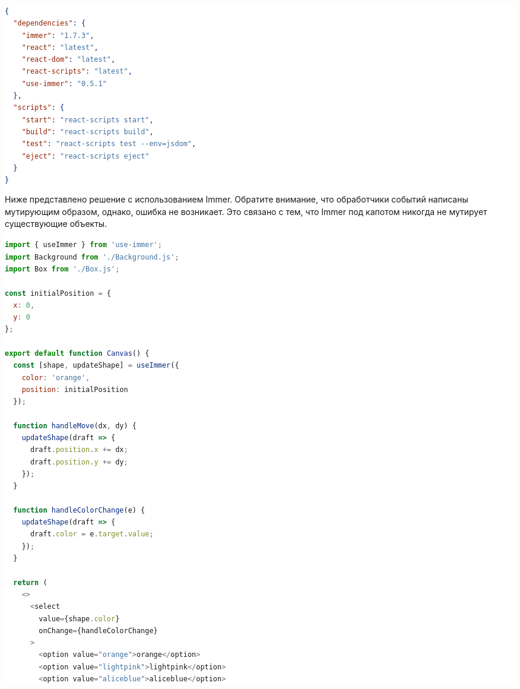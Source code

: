 ```json package.json
{
  "dependencies": {
    "immer": "1.7.3",
    "react": "latest",
    "react-dom": "latest",
    "react-scripts": "latest",
    "use-immer": "0.5.1"
  },
  "scripts": {
    "start": "react-scripts start",
    "build": "react-scripts build",
    "test": "react-scripts test --env=jsdom",
    "eject": "react-scripts eject"
  }
}
```

</Sandpack>

<Solution>

Ниже представлено решение с использованием Immer. Обратите внимание, что обработчики событий написаны мутирующим образом, однако, ошибка не возникает. Это связано с тем, что Immer под капотом никогда не мутирует существующие объекты.

<Sandpack>

```js src/App.js
import { useImmer } from 'use-immer';
import Background from './Background.js';
import Box from './Box.js';

const initialPosition = {
  x: 0,
  y: 0
};

export default function Canvas() {
  const [shape, updateShape] = useImmer({
    color: 'orange',
    position: initialPosition
  });

  function handleMove(dx, dy) {
    updateShape(draft => {
      draft.position.x += dx;
      draft.position.y += dy;
    });
  }

  function handleColorChange(e) {
    updateShape(draft => {
      draft.color = e.target.value;
    });
  }

  return (
    <>
      <select
        value={shape.color}
        onChange={handleColorChange}
      >
        <option value="orange">orange</option>
        <option value="lightpink">lightpink</option>
        <option value="aliceblue">aliceblue</option>
```